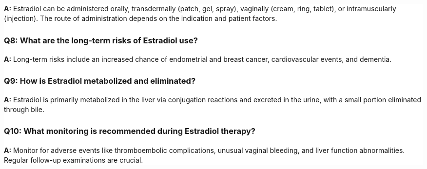 **A:** Estradiol can be administered orally, transdermally (patch, gel, spray), vaginally (cream, ring, tablet), or intramuscularly (injection). The route of administration depends on the indication and patient factors.

### **Q8: What are the long-term risks of Estradiol use?**

**A:** Long-term risks include an increased chance of endometrial and breast cancer, cardiovascular events, and dementia.

### **Q9: How is Estradiol metabolized and eliminated?**

**A:** Estradiol is primarily metabolized in the liver via conjugation reactions and excreted in the urine, with a small portion eliminated through bile.

### **Q10: What monitoring is recommended during Estradiol therapy?**

**A:** Monitor for adverse events like thromboembolic complications, unusual vaginal bleeding, and liver function abnormalities. Regular follow-up examinations are crucial.
